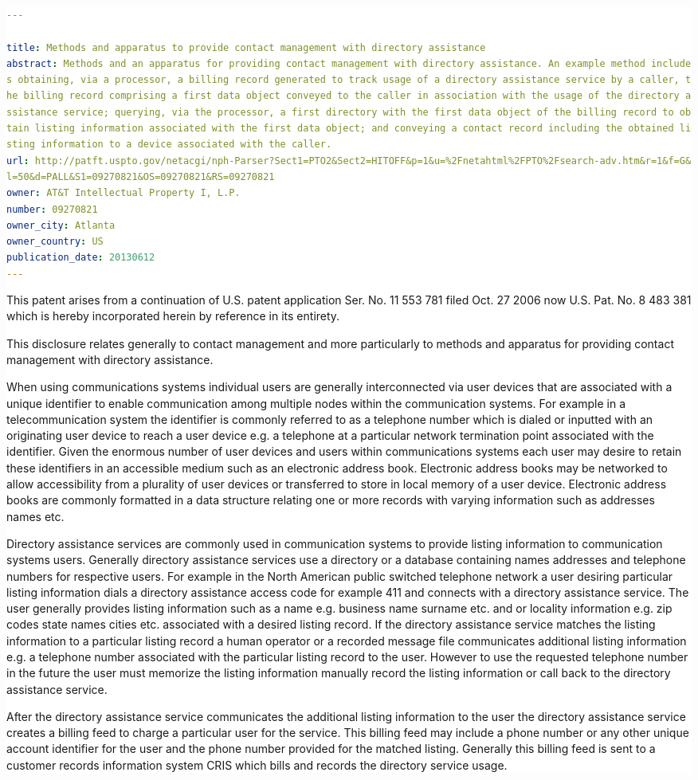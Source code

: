 ```yaml
---

title: Methods and apparatus to provide contact management with directory assistance
abstract: Methods and an apparatus for providing contact management with directory assistance. An example method includes obtaining, via a processor, a billing record generated to track usage of a directory assistance service by a caller, the billing record comprising a first data object conveyed to the caller in association with the usage of the directory assistance service; querying, via the processor, a first directory with the first data object of the billing record to obtain listing information associated with the first data object; and conveying a contact record including the obtained listing information to a device associated with the caller.
url: http://patft.uspto.gov/netacgi/nph-Parser?Sect1=PTO2&Sect2=HITOFF&p=1&u=%2Fnetahtml%2FPTO%2Fsearch-adv.htm&r=1&f=G&l=50&d=PALL&S1=09270821&OS=09270821&RS=09270821
owner: AT&T Intellectual Property I, L.P.
number: 09270821
owner_city: Atlanta
owner_country: US
publication_date: 20130612
---
```

This patent arises from a continuation of U.S. patent application Ser. No. 11 553 781 filed Oct. 27 2006 now U.S. Pat. No. 8 483 381 which is hereby incorporated herein by reference in its entirety.

This disclosure relates generally to contact management and more particularly to methods and apparatus for providing contact management with directory assistance.

When using communications systems individual users are generally interconnected via user devices that are associated with a unique identifier to enable communication among multiple nodes within the communication systems. For example in a telecommunication system the identifier is commonly referred to as a telephone number which is dialed or inputted with an originating user device to reach a user device e.g. a telephone at a particular network termination point associated with the identifier. Given the enormous number of user devices and users within communications systems each user may desire to retain these identifiers in an accessible medium such as an electronic address book. Electronic address books may be networked to allow accessibility from a plurality of user devices or transferred to store in local memory of a user device. Electronic address books are commonly formatted in a data structure relating one or more records with varying information such as addresses names etc.

Directory assistance services are commonly used in communication systems to provide listing information to communication systems users. Generally directory assistance services use a directory or a database containing names addresses and telephone numbers for respective users. For example in the North American public switched telephone network a user desiring particular listing information dials a directory assistance access code for example 411 and connects with a directory assistance service. The user generally provides listing information such as a name e.g. business name surname etc. and or locality information e.g. zip codes state names cities etc. associated with a desired listing record. If the directory assistance service matches the listing information to a particular listing record a human operator or a recorded message file communicates additional listing information e.g. a telephone number associated with the particular listing record to the user. However to use the requested telephone number in the future the user must memorize the listing information manually record the listing information or call back to the directory assistance service.

After the directory assistance service communicates the additional listing information to the user the directory assistance service creates a billing feed to charge a particular user for the service. This billing feed may include a phone number or any other unique account identifier for the user and the phone number provided for the matched listing. Generally this billing feed is sent to a customer records information system CRIS which bills and records the directory service usage.
